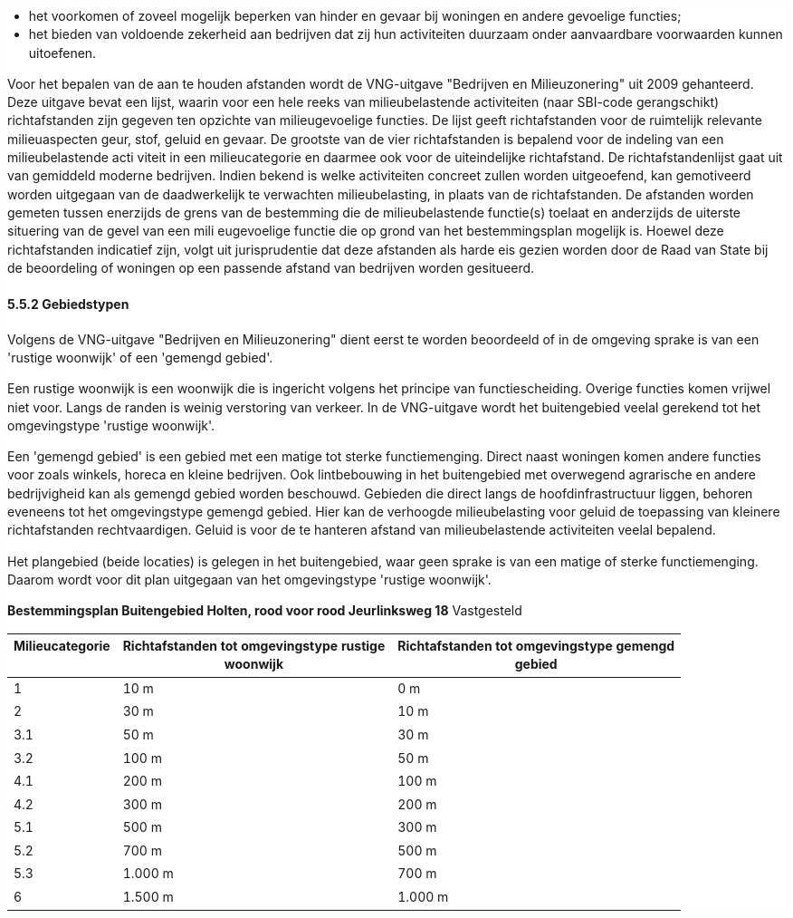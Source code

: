 - het voorkomen of zoveel mogelijk beperken van hinder en gevaar bij woningen en andere gevoelige functies;
- het bieden van voldoende zekerheid aan bedrijven dat zij hun activiteiten duurzaam onder aanvaardbare voorwaarden kunnen uitoefenen.

Voor het bepalen van de aan te houden afstanden wordt de VNG-uitgave "Bedrijven en Milieuzonering" uit 2009 gehanteerd. Deze uitgave bevat een lijst, waarin voor een hele reeks van milieubelastende activiteiten (naar SBI-code gerangschikt) richtafstanden zijn gegeven ten opzichte van milieugevoelige functies. De lijst geeft richtafstanden voor de ruimtelijk relevante milieuaspecten geur, stof, geluid en gevaar. De grootste van de vier richtafstanden is bepalend voor de indeling van een milieubelastende acti viteit in een milieucategorie en daarmee ook voor de uiteindelijke richtafstand. De richtafstandenlijst gaat uit van gemiddeld moderne bedrijven. Indien bekend is welke activiteiten concreet zullen worden uitgeoefend, kan gemotiveerd worden uitgegaan van de daadwerkelijk te verwachten milieubelasting, in plaats van de richtafstanden. De afstanden worden gemeten tussen enerzijds de grens van de bestemming die de milieubelastende functie(s) toelaat en anderzijds de uiterste situering van de gevel van een mili eugevoelige functie die op grond van het bestemmingsplan mogelijk is. Hoewel deze richtafstanden indicatief zijn, volgt uit jurisprudentie dat deze afstanden als harde eis gezien worden door de Raad van State bij de beoordeling of woningen op een passende afstand van bedrijven worden gesitueerd.

#### **5.5.2 Gebiedstypen**

Volgens de VNG-uitgave "Bedrijven en Milieuzonering" dient eerst te worden beoordeeld of in de omgeving sprake is van een 'rustige woonwijk' of een 'gemengd gebied'.

Een rustige woonwijk is een woonwijk die is ingericht volgens het principe van functiescheiding. Overige functies komen vrijwel niet voor. Langs de randen is weinig verstoring van verkeer. In de VNG-uitgave wordt het buitengebied veelal gerekend tot het omgevingstype 'rustige woonwijk'.

Een 'gemengd gebied' is een gebied met een matige tot sterke functiemenging. Direct naast woningen komen andere functies voor zoals winkels, horeca en kleine bedrijven. Ook lintbebouwing in het buitengebied met overwegend agrarische en andere bedrijvigheid kan als gemengd gebied worden beschouwd. Gebieden die direct langs de hoofdinfrastructuur liggen, behoren eveneens tot het omgevingstype gemengd gebied. Hier kan de verhoogde milieubelasting voor geluid de toepassing van kleinere richtafstanden rechtvaardigen. Geluid is voor de te hanteren afstand van milieubelastende activiteiten veelal bepalend.

Het plangebied (beide locaties) is gelegen in het buitengebied, waar geen sprake is van een matige of sterke functiemenging. Daarom wordt voor dit plan uitgegaan van het omgevingstype 'rustige woonwijk'.

**Bestemmingsplan Buitengebied Holten, rood voor rood Jeurlinksweg 18** Vastgesteld

| Milieucategorie | Richtafstanden tot omgevingstype rustige<br>woonwijk | Richtafstanden tot omgevingstype gemengd<br>gebied |
|-----------------|------------------------------------------------------|----------------------------------------------------|
| 1               | 10 m                                                 | 0 m                                                |
| 2               | 30 m                                                 | 10 m                                               |
| 3.1             | 50 m                                                 | 30 m                                               |
| 3.2             | 100 m                                                | 50 m                                               |
| 4.1             | 200 m                                                | 100 m                                              |
| 4.2             | 300 m                                                | 200 m                                              |
| 5.1             | 500 m                                                | 300 m                                              |
| 5.2             | 700 m                                                | 500 m                                              |
| 5.3             | 1.000 m                                              | 700 m                                              |
| 6               | 1.500 m                                              | 1.000 m                                            |
